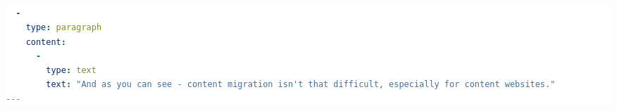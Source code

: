 ```yaml
  -
    type: paragraph
    content:
      -
        type: text
        text: "And as you can see - content migration isn't that difficult, especially for content websites."
---
```

